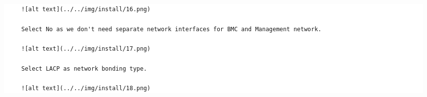          ![alt text](../../img/install/16.png)

         Select No as we don't need separate network interfaces for BMC and Management network.

         ![alt text](../../img/install/17.png)

         Select LACP as network bonding type.

         ![alt text](../../img/install/18.png)
